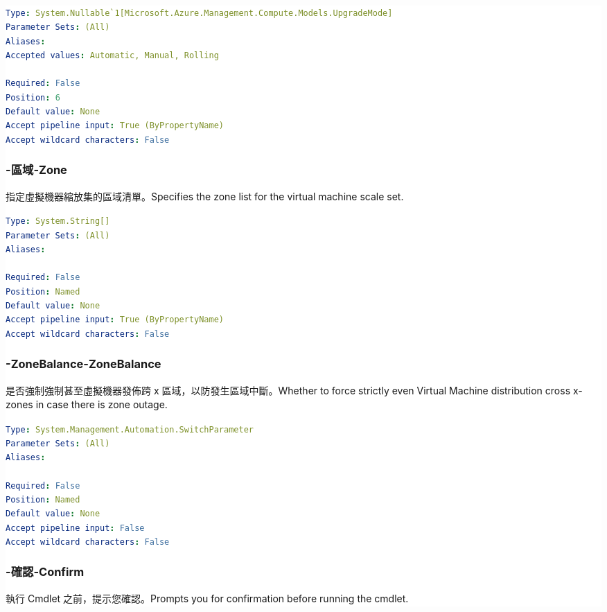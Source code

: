 ```yaml
Type: System.Nullable`1[Microsoft.Azure.Management.Compute.Models.UpgradeMode]
Parameter Sets: (All)
Aliases:
Accepted values: Automatic, Manual, Rolling

Required: False
Position: 6
Default value: None
Accept pipeline input: True (ByPropertyName)
Accept wildcard characters: False
```

### <span data-ttu-id="26f56-250">-區域</span><span class="sxs-lookup"><span data-stu-id="26f56-250">-Zone</span></span>
<span data-ttu-id="26f56-251">指定虛擬機器縮放集的區域清單。</span><span class="sxs-lookup"><span data-stu-id="26f56-251">Specifies the zone list for the virtual machine scale set.</span></span>

```yaml
Type: System.String[]
Parameter Sets: (All)
Aliases:

Required: False
Position: Named
Default value: None
Accept pipeline input: True (ByPropertyName)
Accept wildcard characters: False
```

### <span data-ttu-id="26f56-252">-ZoneBalance</span><span class="sxs-lookup"><span data-stu-id="26f56-252">-ZoneBalance</span></span>
<span data-ttu-id="26f56-253">是否強制強制甚至虛擬機器發佈跨 x 區域，以防發生區域中斷。</span><span class="sxs-lookup"><span data-stu-id="26f56-253">Whether to force strictly even Virtual Machine distribution cross x-zones in case there is zone outage.</span></span>

```yaml
Type: System.Management.Automation.SwitchParameter
Parameter Sets: (All)
Aliases:

Required: False
Position: Named
Default value: None
Accept pipeline input: False
Accept wildcard characters: False
```

### <span data-ttu-id="26f56-254">-確認</span><span class="sxs-lookup"><span data-stu-id="26f56-254">-Confirm</span></span>
<span data-ttu-id="26f56-255">執行 Cmdlet 之前，提示您確認。</span><span class="sxs-lookup"><span data-stu-id="26f56-255">Prompts you for confirmation before running the cmdlet.</span></span>
